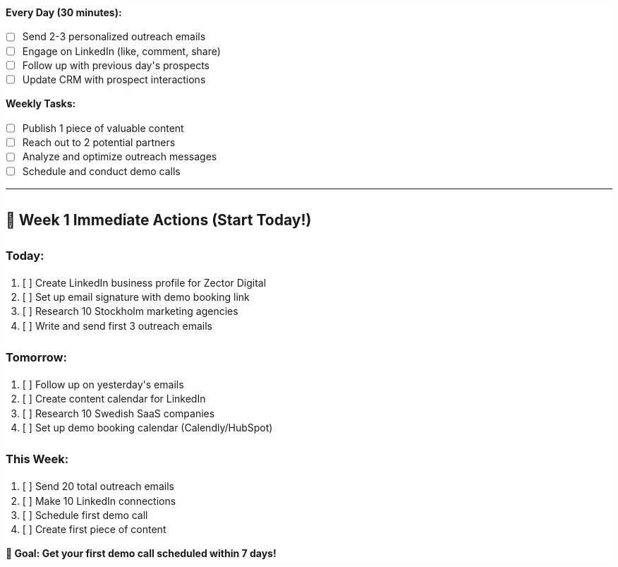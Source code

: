 **Every Day (30 minutes):**
- [ ] Send 2-3 personalized outreach emails
- [ ] Engage on LinkedIn (like, comment, share)
- [ ] Follow up with previous day's prospects
- [ ] Update CRM with prospect interactions

**Weekly Tasks:**
- [ ] Publish 1 piece of valuable content
- [ ] Reach out to 2 potential partners
- [ ] Analyze and optimize outreach messages
- [ ] Schedule and conduct demo calls

---

## 🚨 **Week 1 Immediate Actions (Start Today!)**

### Today:
1. [ ] Create LinkedIn business profile for Zector Digital
2. [ ] Set up email signature with demo booking link
3. [ ] Research 10 Stockholm marketing agencies
4. [ ] Write and send first 3 outreach emails

### Tomorrow:
1. [ ] Follow up on yesterday's emails
2. [ ] Create content calendar for LinkedIn
3. [ ] Research 10 Swedish SaaS companies
4. [ ] Set up demo booking calendar (Calendly/HubSpot)

### This Week:
1. [ ] Send 20 total outreach emails
2. [ ] Make 10 LinkedIn connections
3. [ ] Schedule first demo call
4. [ ] Create first piece of content

**🎯 Goal: Get your first demo call scheduled within 7 days!**
